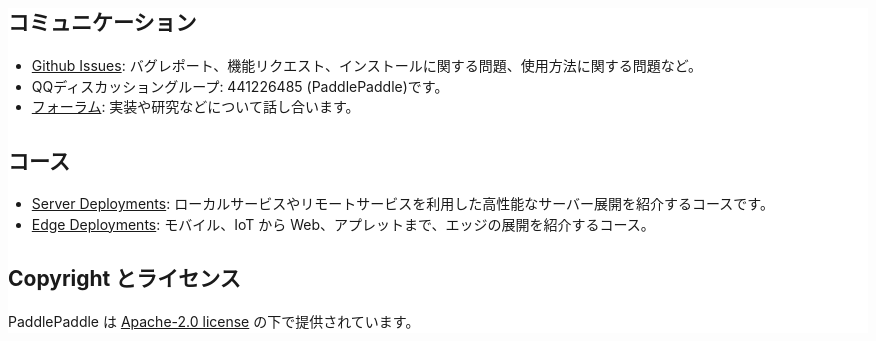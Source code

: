 ## コミュニケーション

- [Github Issues](https://github.com/PaddlePaddle/Paddle/issues): バグレポート、機能リクエスト、インストールに関する問題、使用方法に関する問題など。
- QQディスカッショングループ: 441226485 (PaddlePaddle)です。
- [フォーラム](https://aistudio.baidu.com/paddle/forum): 実装や研究などについて話し合います。

## コース

- [Server Deployments](https://aistudio.baidu.com/aistudio/course/introduce/19084): ローカルサービスやリモートサービスを利用した高性能なサーバー展開を紹介するコースです。
- [Edge Deployments](https://aistudio.baidu.com/aistudio/course/introduce/22690): モバイル、IoT から Web、アプレットまで、エッジの展開を紹介するコース。

## Copyright とライセンス
PaddlePaddle は [Apache-2.0 license](LICENSE) の下で提供されています。
